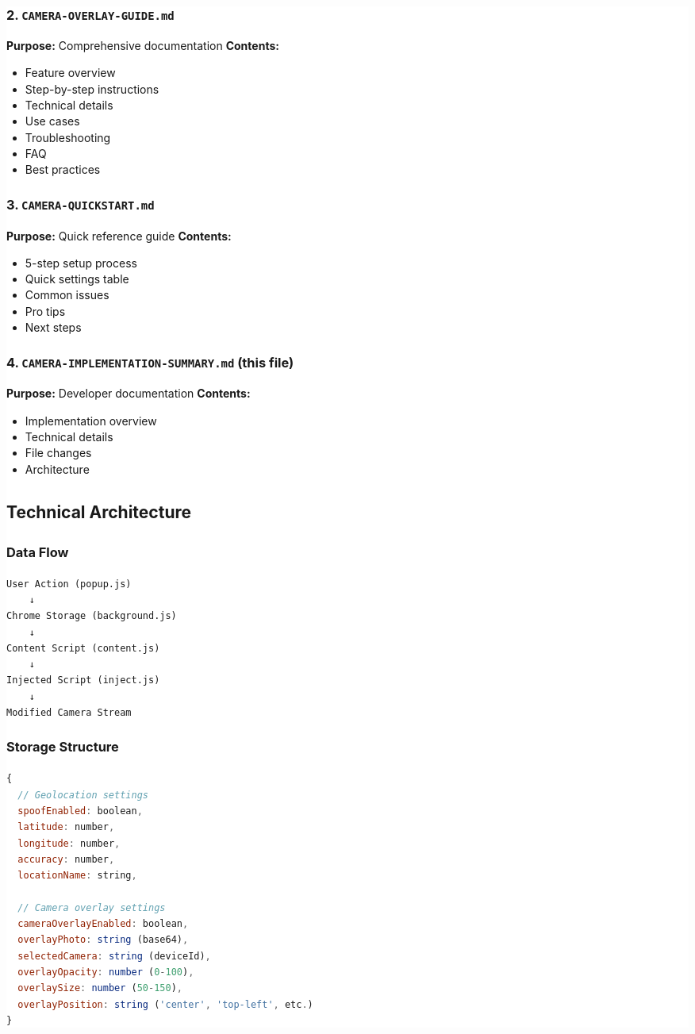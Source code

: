 ### 2. `CAMERA-OVERLAY-GUIDE.md`
**Purpose:** Comprehensive documentation
**Contents:**
- Feature overview
- Step-by-step instructions
- Technical details
- Use cases
- Troubleshooting
- FAQ
- Best practices

### 3. `CAMERA-QUICKSTART.md`
**Purpose:** Quick reference guide
**Contents:**
- 5-step setup process
- Quick settings table
- Common issues
- Pro tips
- Next steps

### 4. `CAMERA-IMPLEMENTATION-SUMMARY.md` (this file)
**Purpose:** Developer documentation
**Contents:**
- Implementation overview
- Technical details
- File changes
- Architecture

## Technical Architecture

### Data Flow

```
User Action (popup.js)
    ↓
Chrome Storage (background.js)
    ↓
Content Script (content.js)
    ↓
Injected Script (inject.js)
    ↓
Modified Camera Stream
```

### Storage Structure

```javascript
{
  // Geolocation settings
  spoofEnabled: boolean,
  latitude: number,
  longitude: number,
  accuracy: number,
  locationName: string,
  
  // Camera overlay settings
  cameraOverlayEnabled: boolean,
  overlayPhoto: string (base64),
  selectedCamera: string (deviceId),
  overlayOpacity: number (0-100),
  overlaySize: number (50-150),
  overlayPosition: string ('center', 'top-left', etc.)
}
```